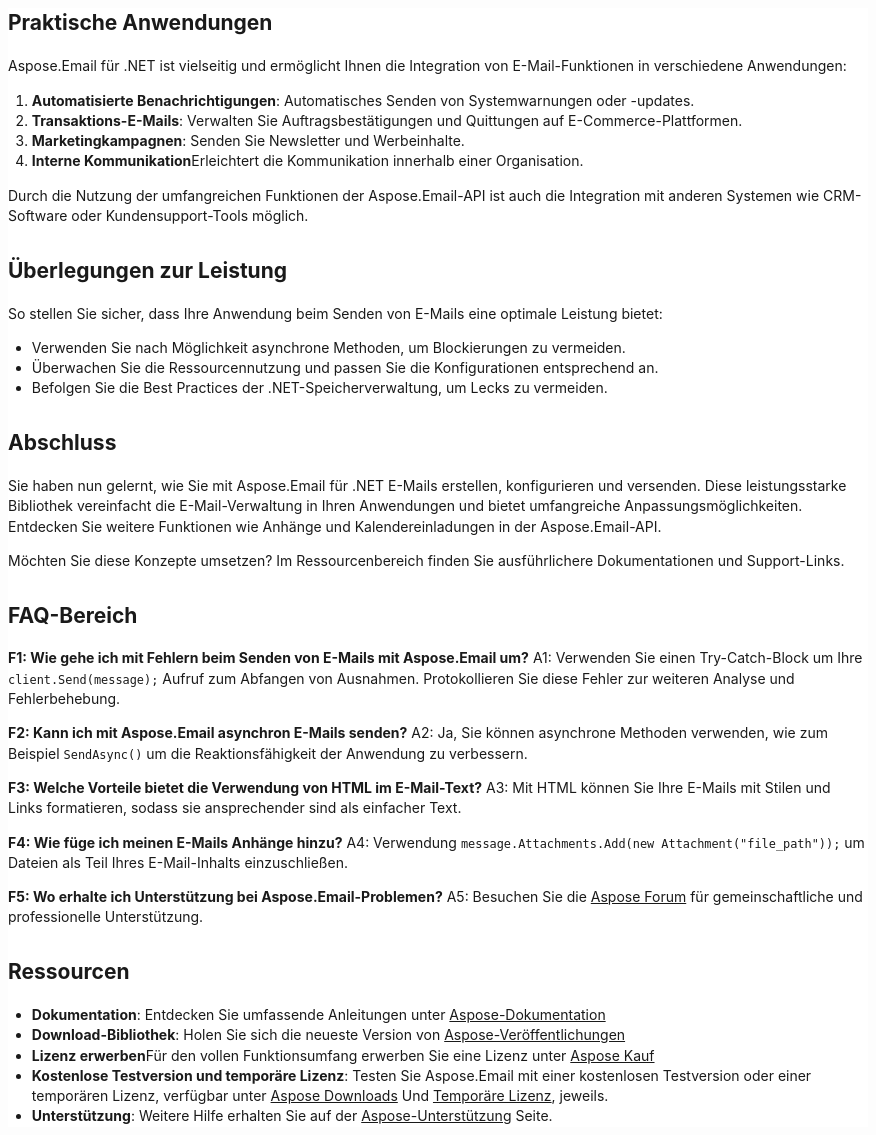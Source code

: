 ## Praktische Anwendungen

Aspose.Email für .NET ist vielseitig und ermöglicht Ihnen die Integration von E-Mail-Funktionen in verschiedene Anwendungen:
1. **Automatisierte Benachrichtigungen**: Automatisches Senden von Systemwarnungen oder -updates.
2. **Transaktions-E-Mails**: Verwalten Sie Auftragsbestätigungen und Quittungen auf E-Commerce-Plattformen.
3. **Marketingkampagnen**: Senden Sie Newsletter und Werbeinhalte.
4. **Interne Kommunikation**Erleichtert die Kommunikation innerhalb einer Organisation.

Durch die Nutzung der umfangreichen Funktionen der Aspose.Email-API ist auch die Integration mit anderen Systemen wie CRM-Software oder Kundensupport-Tools möglich.

## Überlegungen zur Leistung

So stellen Sie sicher, dass Ihre Anwendung beim Senden von E-Mails eine optimale Leistung bietet:
- Verwenden Sie nach Möglichkeit asynchrone Methoden, um Blockierungen zu vermeiden.
- Überwachen Sie die Ressourcennutzung und passen Sie die Konfigurationen entsprechend an.
- Befolgen Sie die Best Practices der .NET-Speicherverwaltung, um Lecks zu vermeiden.

## Abschluss

Sie haben nun gelernt, wie Sie mit Aspose.Email für .NET E-Mails erstellen, konfigurieren und versenden. Diese leistungsstarke Bibliothek vereinfacht die E-Mail-Verwaltung in Ihren Anwendungen und bietet umfangreiche Anpassungsmöglichkeiten. Entdecken Sie weitere Funktionen wie Anhänge und Kalendereinladungen in der Aspose.Email-API.

Möchten Sie diese Konzepte umsetzen? Im Ressourcenbereich finden Sie ausführlichere Dokumentationen und Support-Links.

## FAQ-Bereich

**F1: Wie gehe ich mit Fehlern beim Senden von E-Mails mit Aspose.Email um?**
A1: Verwenden Sie einen Try-Catch-Block um Ihre `client.Send(message);` Aufruf zum Abfangen von Ausnahmen. Protokollieren Sie diese Fehler zur weiteren Analyse und Fehlerbehebung.

**F2: Kann ich mit Aspose.Email asynchron E-Mails senden?**
A2: Ja, Sie können asynchrone Methoden verwenden, wie zum Beispiel `SendAsync()` um die Reaktionsfähigkeit der Anwendung zu verbessern.

**F3: Welche Vorteile bietet die Verwendung von HTML im E-Mail-Text?**
A3: Mit HTML können Sie Ihre E-Mails mit Stilen und Links formatieren, sodass sie ansprechender sind als einfacher Text.

**F4: Wie füge ich meinen E-Mails Anhänge hinzu?**
A4: Verwendung `message.Attachments.Add(new Attachment("file_path"));` um Dateien als Teil Ihres E-Mail-Inhalts einzuschließen.

**F5: Wo erhalte ich Unterstützung bei Aspose.Email-Problemen?**
A5: Besuchen Sie die [Aspose Forum](https://forum.aspose.com/c/email/10) für gemeinschaftliche und professionelle Unterstützung.

## Ressourcen
- **Dokumentation**: Entdecken Sie umfassende Anleitungen unter [Aspose-Dokumentation](https://reference.aspose.com/email/net/)
- **Download-Bibliothek**: Holen Sie sich die neueste Version von [Aspose-Veröffentlichungen](https://releases.aspose.com/email/net/)
- **Lizenz erwerben**Für den vollen Funktionsumfang erwerben Sie eine Lizenz unter [Aspose Kauf](https://purchase.aspose.com/buy)
- **Kostenlose Testversion und temporäre Lizenz**: Testen Sie Aspose.Email mit einer kostenlosen Testversion oder einer temporären Lizenz, verfügbar unter [Aspose Downloads](https://releases.aspose.com/email/net/) Und [Temporäre Lizenz](https://purchase.aspose.com/temporary-license/), jeweils.
- **Unterstützung**: Weitere Hilfe erhalten Sie auf der [Aspose-Unterstützung](https://support.aspose.com) Seite.
